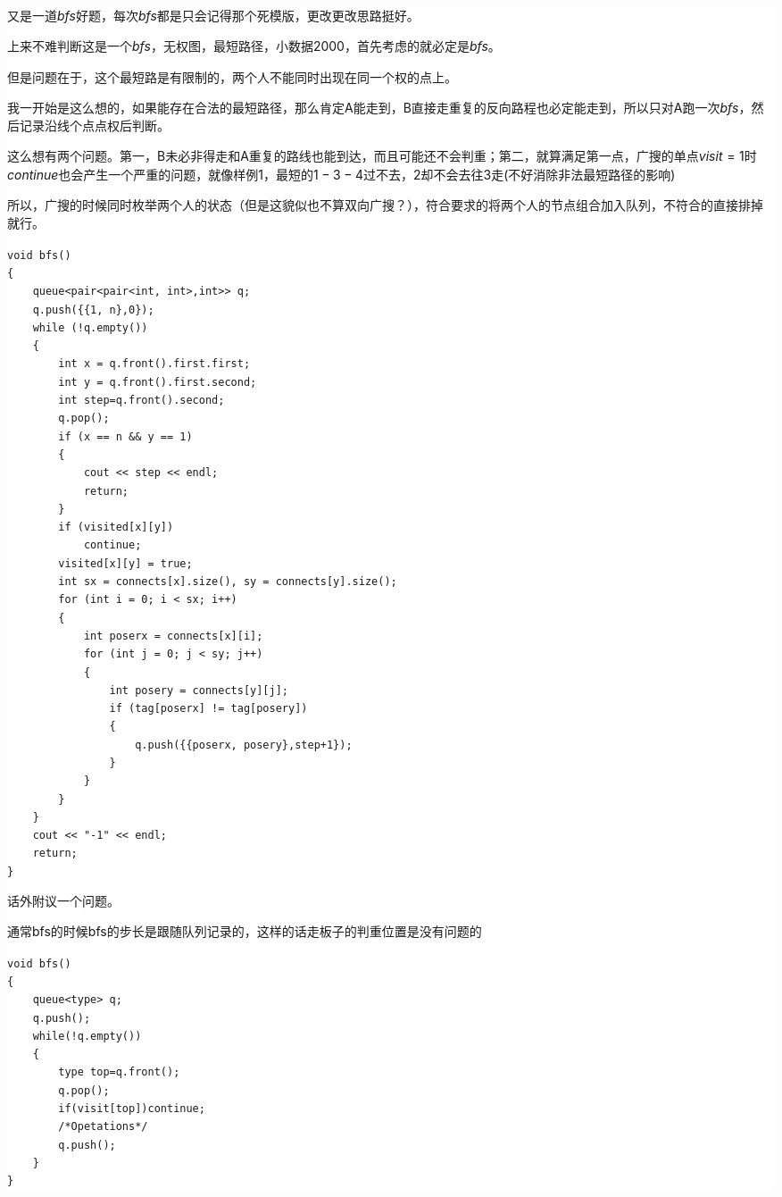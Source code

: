 又是一道$bfs$好题，每次$bfs$都是只会记得那个死模版，更改更改思路挺好。

上来不难判断这是一个$bfs$，无权图，最短路径，小数据$2000$，首先考虑的就必定是$bfs$。

但是问题在于，这个最短路是有限制的，两个人不能同时出现在同一个权的点上。

我一开始是这么想的，如果能存在合法的最短路径，那么肯定A能走到，B直接走重复的反向路程也必定能走到，所以只对A跑一次$bfs$，然后记录沿线个点点权后判断。

这么想有两个问题。第一，B未必非得走和A重复的路线也能到达，而且可能还不会判重；第二，就算满足第一点，广搜的单点$visit=1$时$continue$也会产生一个严重的问题，就像样例1，最短的$1-3-4$过不去，$2$却不会去往$3$走(不好消除非法最短路径的影响)

所以，广搜的时候同时枚举两个人的状态（但是这貌似也不算双向广搜？），符合要求的将两个人的节点组合加入队列，不符合的直接排掉就行。

```
void bfs()
{
    queue<pair<pair<int, int>,int>> q;
    q.push({{1, n},0});
    while (!q.empty())
    {
        int x = q.front().first.first;
        int y = q.front().first.second;
        int step=q.front().second;
        q.pop();
        if (x == n && y == 1)
        {
            cout << step << endl;
            return;
        }
        if (visited[x][y])
            continue;
        visited[x][y] = true;
        int sx = connects[x].size(), sy = connects[y].size();
        for (int i = 0; i < sx; i++)
        {
            int poserx = connects[x][i];
            for (int j = 0; j < sy; j++)
            {
                int posery = connects[y][j];
                if (tag[poserx] != tag[posery])
                {
                    q.push({{poserx, posery},step+1});
                }
            }
        }
    }
    cout << "-1" << endl;
    return;
}
```

话外附议一个问题。

通常bfs的时候bfs的步长是跟随队列记录的，这样的话走板子的判重位置是没有问题的
```
void bfs()
{
    queue<type> q;
    q.push();
    while(!q.empty())
    {
        type top=q.front();
        q.pop();
        if(visit[top])continue;
        /*Opetations*/
        q.push();
    }
}
```